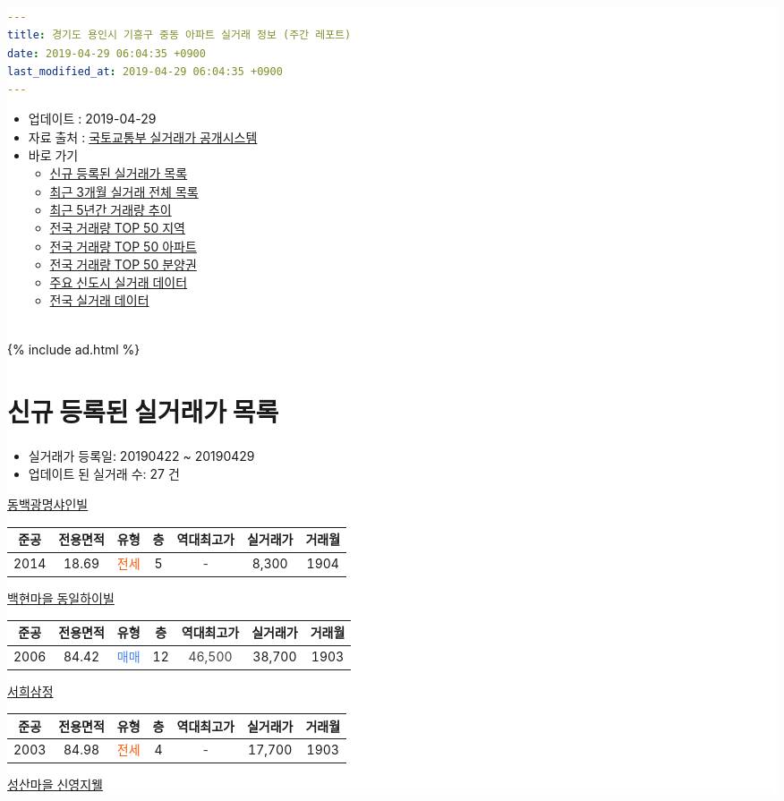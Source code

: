 ```yaml
---
title: 경기도 용인시 기흥구 중동 아파트 실거래 정보 (주간 레포트)
date: 2019-04-29 06:04:35 +0900
last_modified_at: 2019-04-29 06:04:35 +0900
---
```


* 업데이트 : 2019-04-29
* 자료 출처 : [국토교통부 실거래가 공개시스템](http://rt.molit.go.kr)
* 바로 가기
    * [신규 등록된 실거래가 목록](#신규-등록된-실거래가-목록)
    * [최근 3개월 실거래 전체 목록](#최근-3개월-실거래-전체-목록)
    * [최근 5년간 거래량 추이](#최근-5년간-거래량-추이)
    * [전국 거래량 TOP 50 지역](https://inasie.github.io/apt-trade-info/최근-3개월-전국에서-가장-거래가-많이-발생한-지역)
    * [전국 거래량 TOP 50 아파트](https://inasie.github.io/apt-trade-info/최근-3개월-전국에서-가장-거래가-많이-발생한-아파트)
    * [전국 거래량 TOP 50 분양권](https://inasie.github.io/apt-trade-info/최근-3개월-전국에서-가장-거래가-많이-발생한-분양권)
    * [주요 신도시 실거래 데이터](https://inasie.github.io/apt-trade-info/주요-신도시)
    * [전국 실거래 데이터](https://inasie.github.io/apt-trade-info/전국)
<br>
{% include ad.html %}
<br>

# 신규 등록된 실거래가 목록
* 실거래가 등록일: 20190422 ~ 20190429
* 업데이트 된 실거래 수: 27 건


[동백광명샤인빌](https://search.naver.com/search.naver?query=%EA%B2%BD%EA%B8%B0%EB%8F%84+%EC%9A%A9%EC%9D%B8%EC%8B%9C+%EA%B8%B0%ED%9D%A5%EA%B5%AC+%EC%A4%91%EB%8F%99+%EB%8F%99%EB%B0%B1%EA%B4%91%EB%AA%85%EC%83%A4%EC%9D%B8%EB%B9%8C)

|준공|전용면적|유형|층|역대최고가|실거래가|거래월|
|:---:|:---:|:---:|:---:|:---:|:---:|:---:|
|2014|18.69|<span style="color:#ff5a00">전세</span>|5|<span style="color:#444444">-</span>|8,300|1904|

[백현마을 동일하이빌](https://search.naver.com/search.naver?query=%EA%B2%BD%EA%B8%B0%EB%8F%84+%EC%9A%A9%EC%9D%B8%EC%8B%9C+%EA%B8%B0%ED%9D%A5%EA%B5%AC+%EC%A4%91%EB%8F%99+%EB%B0%B1%ED%98%84%EB%A7%88%EC%9D%84+%EB%8F%99%EC%9D%BC%ED%95%98%EC%9D%B4%EB%B9%8C)

|준공|전용면적|유형|층|역대최고가|실거래가|거래월|
|:---:|:---:|:---:|:---:|:---:|:---:|:---:|
|2006|84.42|<span style="color:#4285f3">매매</span>|12|<span style="color:#444444">46,500</span>|38,700|1903|

[서희삼정](https://search.naver.com/search.naver?query=%EA%B2%BD%EA%B8%B0%EB%8F%84+%EC%9A%A9%EC%9D%B8%EC%8B%9C+%EA%B8%B0%ED%9D%A5%EA%B5%AC+%EC%A4%91%EB%8F%99+%EC%84%9C%ED%9D%AC%EC%82%BC%EC%A0%95)

|준공|전용면적|유형|층|역대최고가|실거래가|거래월|
|:---:|:---:|:---:|:---:|:---:|:---:|:---:|
|2003|84.98|<span style="color:#ff5a00">전세</span>|4|<span style="color:#444444">-</span>|17,700|1903|

[성산마을 신영지웰](https://search.naver.com/search.naver?query=%EA%B2%BD%EA%B8%B0%EB%8F%84+%EC%9A%A9%EC%9D%B8%EC%8B%9C+%EA%B8%B0%ED%9D%A5%EA%B5%AC+%EC%A4%91%EB%8F%99+%EC%84%B1%EC%82%B0%EB%A7%88%EC%9D%84+%EC%8B%A0%EC%98%81%EC%A7%80%EC%9B%B0)
